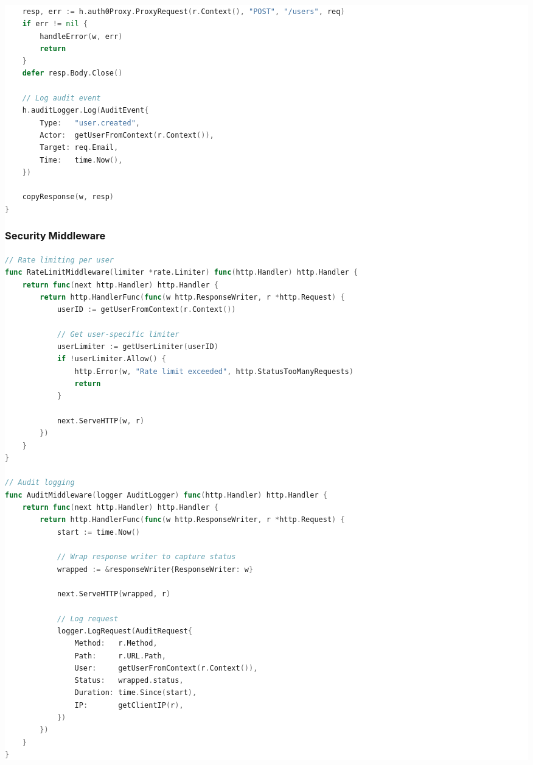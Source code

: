 ```go
    resp, err := h.auth0Proxy.ProxyRequest(r.Context(), "POST", "/users", req)
    if err != nil {
        handleError(w, err)
        return
    }
    defer resp.Body.Close()

    // Log audit event
    h.auditLogger.Log(AuditEvent{
        Type:   "user.created",
        Actor:  getUserFromContext(r.Context()),
        Target: req.Email,
        Time:   time.Now(),
    })

    copyResponse(w, resp)
}
```

### Security Middleware

```go
// Rate limiting per user
func RateLimitMiddleware(limiter *rate.Limiter) func(http.Handler) http.Handler {
    return func(next http.Handler) http.Handler {
        return http.HandlerFunc(func(w http.ResponseWriter, r *http.Request) {
            userID := getUserFromContext(r.Context())

            // Get user-specific limiter
            userLimiter := getUserLimiter(userID)
            if !userLimiter.Allow() {
                http.Error(w, "Rate limit exceeded", http.StatusTooManyRequests)
                return
            }

            next.ServeHTTP(w, r)
        })
    }
}

// Audit logging
func AuditMiddleware(logger AuditLogger) func(http.Handler) http.Handler {
    return func(next http.Handler) http.Handler {
        return http.HandlerFunc(func(w http.ResponseWriter, r *http.Request) {
            start := time.Now()

            // Wrap response writer to capture status
            wrapped := &responseWriter{ResponseWriter: w}

            next.ServeHTTP(wrapped, r)

            // Log request
            logger.LogRequest(AuditRequest{
                Method:   r.Method,
                Path:     r.URL.Path,
                User:     getUserFromContext(r.Context()),
                Status:   wrapped.status,
                Duration: time.Since(start),
                IP:       getClientIP(r),
            })
        })
    }
}
```